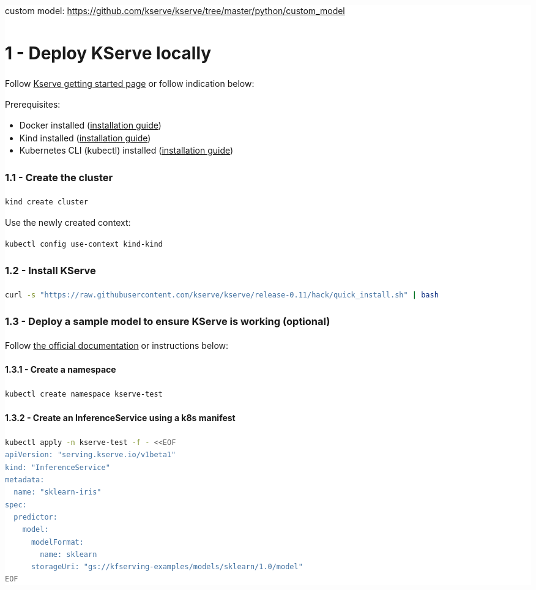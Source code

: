 

custom model: https://github.com/kserve/kserve/tree/master/python/custom_model


# 1 - Deploy KServe locally

Follow [Kserve getting started page](https://kserve.github.io/website/0.11/get_started/) or follow indication below:

Prerequisites:
- Docker installed ([installation guide](https://docs.docker.com/engine/install/))
- Kind installed ([installation guide](https://kind.sigs.k8s.io/docs/user/quick-start))
- Kubernetes CLI (kubectl) installed ([installation guide](https://kubernetes.io/docs/tasks/tools/))


### 1.1 - Create the cluster
```bash
kind create cluster
```

Use the newly created context:
```bash
kubectl config use-context kind-kind
```
### 1.2 - Install KServe
```bash
curl -s "https://raw.githubusercontent.com/kserve/kserve/release-0.11/hack/quick_install.sh" | bash
```

### 1.3 - Deploy a sample model to ensure KServe is working (optional)
Follow [the official documentation](https://kserve.github.io/website/0.11/get_started/first_isvc/) or instructions below:

#### 1.3.1 - Create a namespace

```bash
kubectl create namespace kserve-test
```

#### 1.3.2 - Create an InferenceService using a k8s manifest 

```bash
kubectl apply -n kserve-test -f - <<EOF
apiVersion: "serving.kserve.io/v1beta1"
kind: "InferenceService"
metadata:
  name: "sklearn-iris"
spec:
  predictor:
    model:
      modelFormat:
        name: sklearn
      storageUri: "gs://kfserving-examples/models/sklearn/1.0/model"
EOF
```
